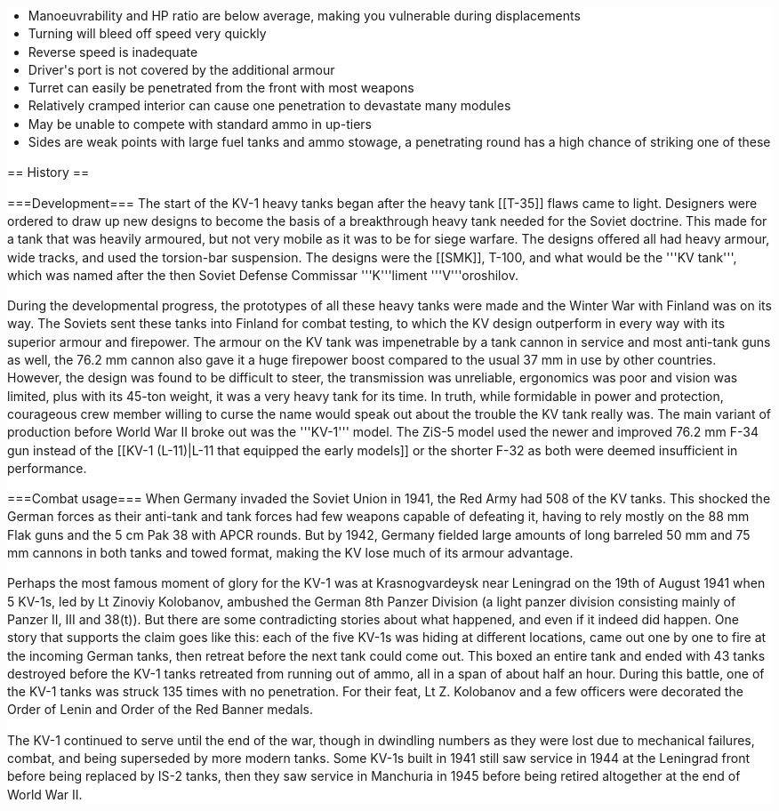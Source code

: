- Manoeuvrability and HP ratio are below average, making you vulnerable during displacements
- Turning will bleed off speed very quickly
- Reverse speed is inadequate
- Driver's port is not covered by the additional armour
- Turret can easily be penetrated from the front with most weapons
- Relatively cramped interior can cause one penetration to devastate many modules
- May be unable to compete with standard ammo in up-tiers
- Sides are weak points with large fuel tanks and ammo stowage, a penetrating round has a high chance of striking one of these

== History ==



===Development===
The start of the KV-1 heavy tanks began after the heavy tank [[T-35]] flaws came to light. Designers were ordered to draw up new designs to become the basis of a breakthrough heavy tank needed for the Soviet doctrine. This made for a tank that was heavily armoured, but not very mobile as it was to be for siege warfare. The designs offered all had heavy armour, wide tracks, and used the torsion-bar suspension. The designs were the [[SMK]], T-100, and what would be the '''KV tank''', which was named after the then Soviet Defense Commissar '''K'''liment '''V'''oroshilov.

During the developmental progress, the prototypes of all these heavy tanks were made and the Winter War with Finland was on its way. The Soviets sent these tanks into Finland for combat testing, to which the KV design outperform in every way with its superior armour and firepower. The armour on the KV tank was impenetrable by a tank cannon in service and most anti-tank guns as well, the 76.2 mm cannon also gave it a huge firepower boost compared to the usual 37 mm in use by other countries. However, the design was found to be difficult to steer, the transmission was unreliable, ergonomics was poor and vision was limited, plus with its 45-ton weight, it was a very heavy tank for its time. In truth, while formidable in power and protection, courageous crew member willing to curse the name would speak out about the trouble the KV tank really was. The main variant of production before World War II broke out was the '''KV-1''' model. The ZiS-5 model used the newer and improved 76.2 mm F-34 gun instead of the [[KV-1 (L-11)|L-11 that equipped the early models]] or the shorter F-32 as both were deemed insufficient in performance.

===Combat usage===
When Germany invaded the Soviet Union in 1941, the Red Army had 508 of the KV tanks. This shocked the German forces as their anti-tank and tank forces had few weapons capable of defeating it, having to rely mostly on the 88 mm Flak guns and the 5 cm Pak 38 with APCR rounds. But by 1942, Germany fielded large amounts of long barreled 50 mm and 75 mm cannons in both tanks and towed format, making the KV lose much of its armour advantage.

Perhaps the most famous moment of glory for the KV-1 was at Krasnogvardeysk near Leningrad on the 19th of August 1941 when 5 KV-1s, led by Lt Zinoviy Kolobanov, ambushed the German 8th Panzer Division (a light panzer division consisting mainly of Panzer II, III and 38(t)). But there are some contradicting stories about what happened, and even if it indeed did happen. One story that supports the claim goes like this: each of the five KV-1s was hiding at different locations, came out one by one to fire at the incoming German tanks, then retreat before the next tank could come out. This boxed an entire tank and ended with 43 tanks destroyed before the KV-1 tanks retreated from running out of ammo, all in a span of about half an hour. During this battle, one of the KV-1 tanks was struck 135 times with no penetration. For their feat, Lt Z. Kolobanov and a few officers were decorated the Order of Lenin and Order of the Red Banner medals.

The KV-1 continued to serve until the end of the war, though in dwindling numbers as they were lost due to mechanical failures, combat, and being superseded by more modern tanks. Some KV-1s built in 1941 still saw service in 1944 at the Leningrad front before being replaced by IS-2 tanks, then they saw service in Manchuria in 1945 before being retired altogether at the end of World War II.
